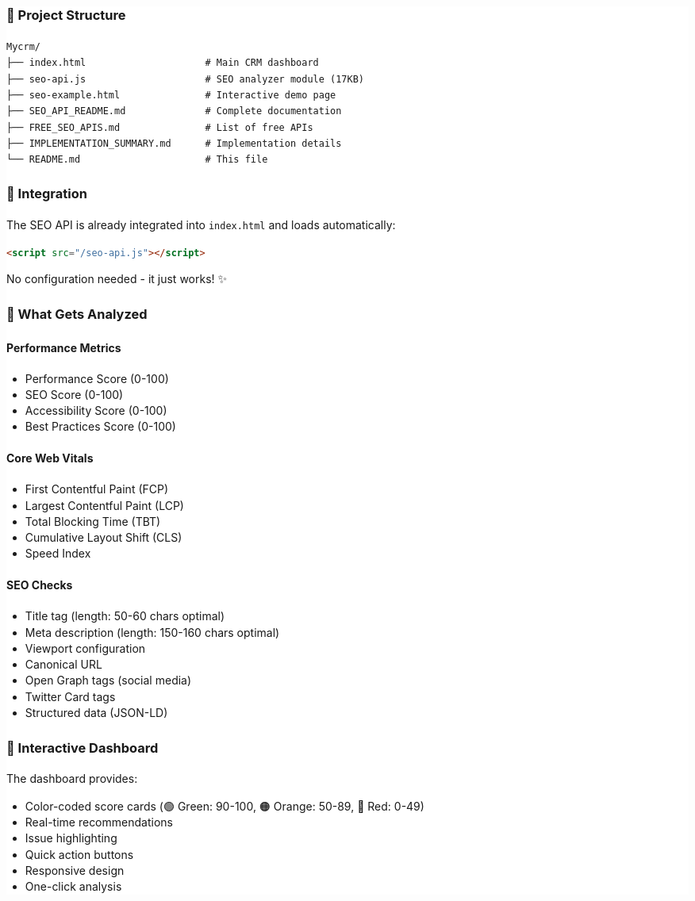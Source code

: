 ```javascript
```

### 📁 Project Structure

```
Mycrm/
├── index.html                     # Main CRM dashboard
├── seo-api.js                     # SEO analyzer module (17KB)
├── seo-example.html               # Interactive demo page
├── SEO_API_README.md              # Complete documentation
├── FREE_SEO_APIS.md               # List of free APIs
├── IMPLEMENTATION_SUMMARY.md      # Implementation details
└── README.md                      # This file
```

### 🔧 Integration

The SEO API is already integrated into `index.html` and loads automatically:

```html
<script src="/seo-api.js"></script>
```

No configuration needed - it just works! ✨

### 🌟 What Gets Analyzed

#### Performance Metrics
- Performance Score (0-100)
- SEO Score (0-100)
- Accessibility Score (0-100)
- Best Practices Score (0-100)

#### Core Web Vitals
- First Contentful Paint (FCP)
- Largest Contentful Paint (LCP)
- Total Blocking Time (TBT)
- Cumulative Layout Shift (CLS)
- Speed Index

#### SEO Checks
- Title tag (length: 50-60 chars optimal)
- Meta description (length: 150-160 chars optimal)
- Viewport configuration
- Canonical URL
- Open Graph tags (social media)
- Twitter Card tags
- Structured data (JSON-LD)

### 🎨 Interactive Dashboard

The dashboard provides:
- Color-coded score cards (🟢 Green: 90-100, 🟠 Orange: 50-89, 🔴 Red: 0-49)
- Real-time recommendations
- Issue highlighting
- Quick action buttons
- Responsive design
- One-click analysis
